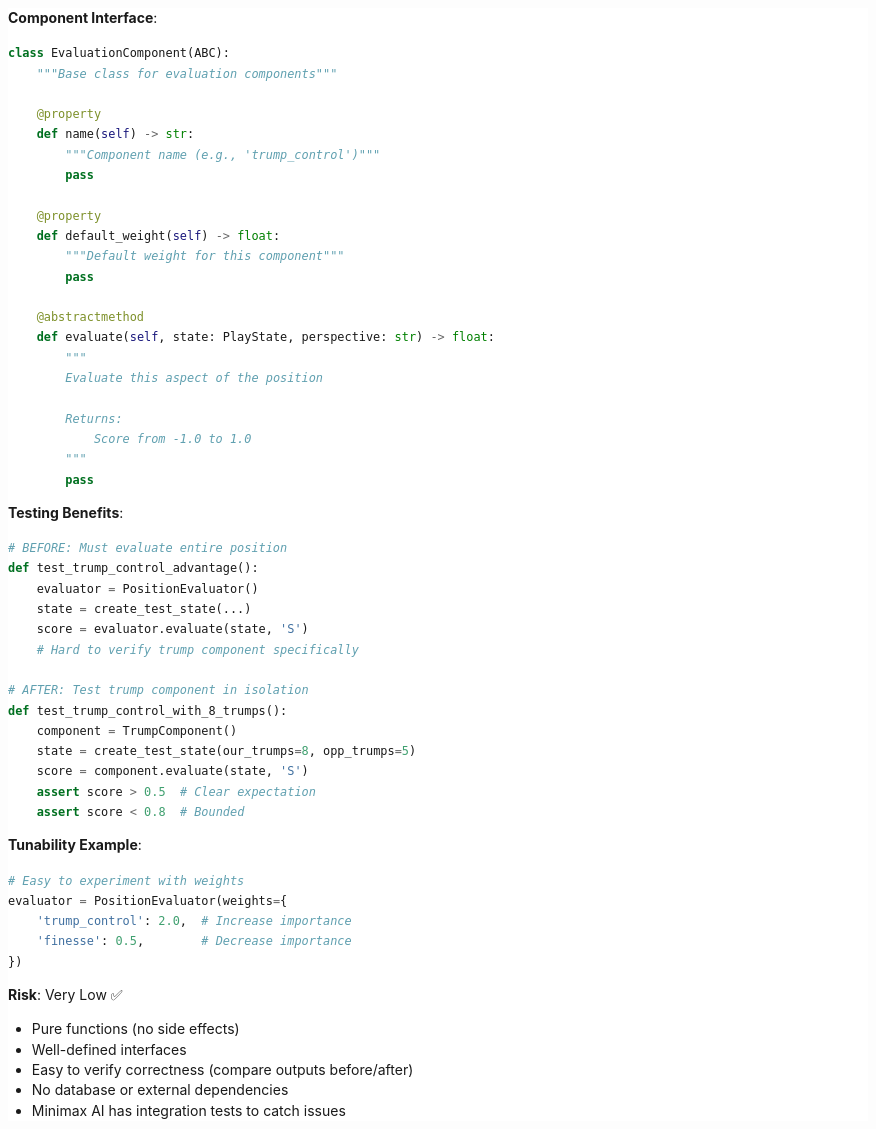 **Component Interface**:
```python
class EvaluationComponent(ABC):
    """Base class for evaluation components"""

    @property
    def name(self) -> str:
        """Component name (e.g., 'trump_control')"""
        pass

    @property
    def default_weight(self) -> float:
        """Default weight for this component"""
        pass

    @abstractmethod
    def evaluate(self, state: PlayState, perspective: str) -> float:
        """
        Evaluate this aspect of the position

        Returns:
            Score from -1.0 to 1.0
        """
        pass
```

**Testing Benefits**:
```python
# BEFORE: Must evaluate entire position
def test_trump_control_advantage():
    evaluator = PositionEvaluator()
    state = create_test_state(...)
    score = evaluator.evaluate(state, 'S')
    # Hard to verify trump component specifically

# AFTER: Test trump component in isolation
def test_trump_control_with_8_trumps():
    component = TrumpComponent()
    state = create_test_state(our_trumps=8, opp_trumps=5)
    score = component.evaluate(state, 'S')
    assert score > 0.5  # Clear expectation
    assert score < 0.8  # Bounded
```

**Tunability Example**:
```python
# Easy to experiment with weights
evaluator = PositionEvaluator(weights={
    'trump_control': 2.0,  # Increase importance
    'finesse': 0.5,        # Decrease importance
})
```

**Risk**: Very Low ✅
- Pure functions (no side effects)
- Well-defined interfaces
- Easy to verify correctness (compare outputs before/after)
- No database or external dependencies
- Minimax AI has integration tests to catch issues
